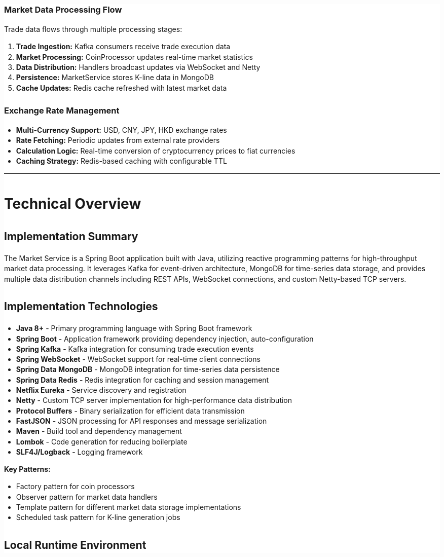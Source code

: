 ### Market Data Processing Flow

Trade data flows through multiple processing stages:

1. **Trade Ingestion:** Kafka consumers receive trade execution data
2. **Market Processing:** CoinProcessor updates real-time market statistics
3. **Data Distribution:** Handlers broadcast updates via WebSocket and Netty
4. **Persistence:** MarketService stores K-line data in MongoDB
5. **Cache Updates:** Redis cache refreshed with latest market data

### Exchange Rate Management

- **Multi-Currency Support:** USD, CNY, JPY, HKD exchange rates
- **Rate Fetching:** Periodic updates from external rate providers
- **Calculation Logic:** Real-time conversion of cryptocurrency prices to fiat currencies
- **Caching Strategy:** Redis-based caching with configurable TTL

---

# Technical Overview

## Implementation Summary

The Market Service is a Spring Boot application built with Java, utilizing reactive programming patterns for high-throughput market data processing. It leverages Kafka for event-driven architecture, MongoDB for time-series data storage, and provides multiple data distribution channels including REST APIs, WebSocket connections, and custom Netty-based TCP servers.

## Implementation Technologies

- **Java 8+** - Primary programming language with Spring Boot framework
- **Spring Boot** - Application framework providing dependency injection, auto-configuration
- **Spring Kafka** - Kafka integration for consuming trade execution events  
- **Spring WebSocket** - WebSocket support for real-time client connections
- **Spring Data MongoDB** - MongoDB integration for time-series data persistence
- **Spring Data Redis** - Redis integration for caching and session management
- **Netflix Eureka** - Service discovery and registration
- **Netty** - Custom TCP server implementation for high-performance data distribution
- **Protocol Buffers** - Binary serialization for efficient data transmission
- **FastJSON** - JSON processing for API responses and message serialization
- **Maven** - Build tool and dependency management
- **Lombok** - Code generation for reducing boilerplate
- **SLF4J/Logback** - Logging framework

**Key Patterns:**
- Factory pattern for coin processors
- Observer pattern for market data handlers
- Template pattern for different market data storage implementations
- Scheduled task pattern for K-line generation jobs

## Local Runtime Environment
